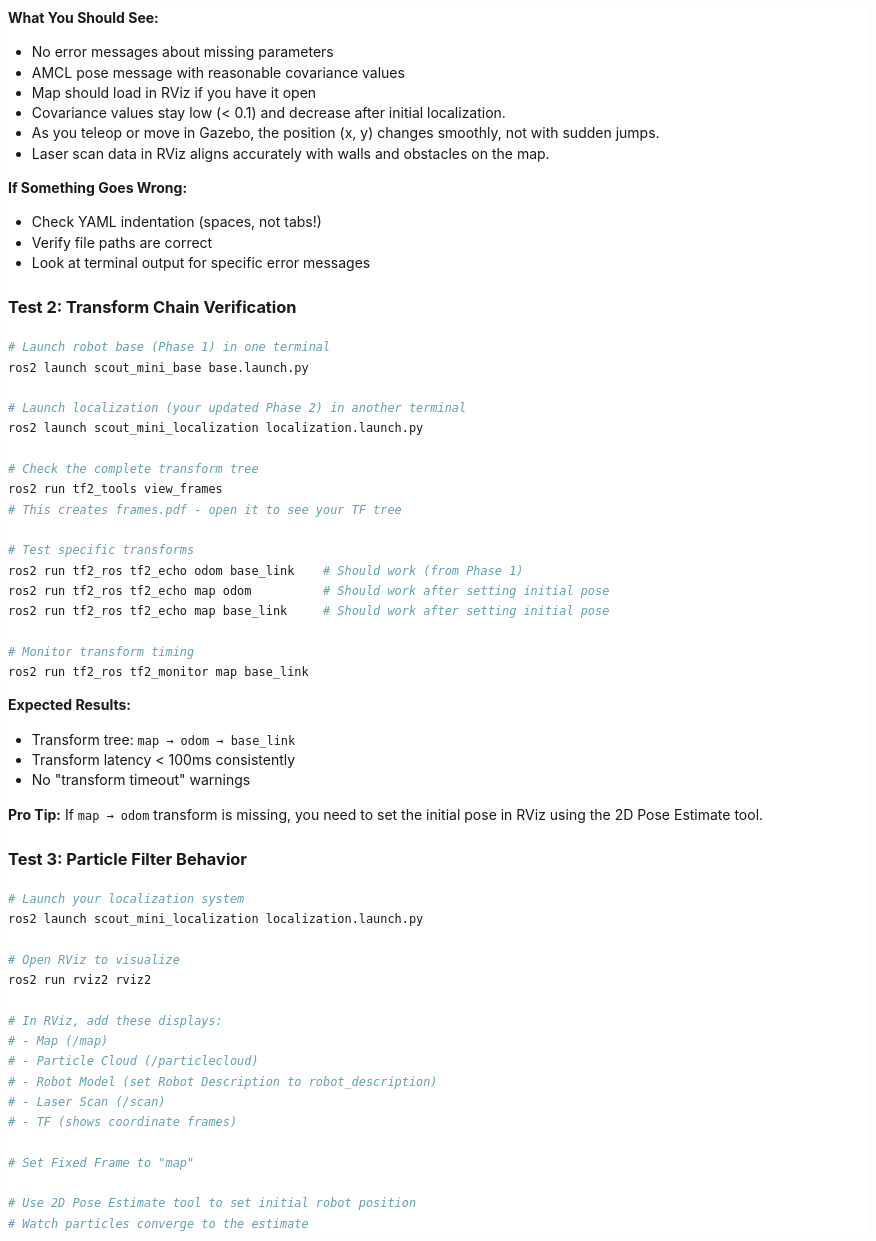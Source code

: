**What You Should See:**

- No error messages about missing parameters
- AMCL pose message with reasonable covariance values
- Map should load in RViz if you have it open
- Covariance values stay low (< 0.1) and decrease after initial localization.
- As you teleop or move in Gazebo, the position (x, y) changes smoothly, not with sudden jumps.
- Laser scan data in RViz aligns accurately with walls and obstacles on the map.

**If Something Goes Wrong:**

- Check YAML indentation (spaces, not tabs!)
- Verify file paths are correct
- Look at terminal output for specific error messages

### Test 2: Transform Chain Verification

```bash
# Launch robot base (Phase 1) in one terminal
ros2 launch scout_mini_base base.launch.py

# Launch localization (your updated Phase 2) in another terminal
ros2 launch scout_mini_localization localization.launch.py

# Check the complete transform tree
ros2 run tf2_tools view_frames
# This creates frames.pdf - open it to see your TF tree

# Test specific transforms
ros2 run tf2_ros tf2_echo odom base_link    # Should work (from Phase 1)
ros2 run tf2_ros tf2_echo map odom          # Should work after setting initial pose
ros2 run tf2_ros tf2_echo map base_link     # Should work after setting initial pose

# Monitor transform timing
ros2 run tf2_ros tf2_monitor map base_link
```

**Expected Results:**

- Transform tree: `map → odom → base_link`
- Transform latency < 100ms consistently
- No "transform timeout" warnings

**Pro Tip:** If `map → odom` transform is missing, you need to set the initial pose in RViz using the 2D Pose Estimate tool.

### Test 3: Particle Filter Behavior

```bash
# Launch your localization system
ros2 launch scout_mini_localization localization.launch.py

# Open RViz to visualize
ros2 run rviz2 rviz2

# In RViz, add these displays:
# - Map (/map)
# - Particle Cloud (/particlecloud)
# - Robot Model (set Robot Description to robot_description)
# - Laser Scan (/scan)
# - TF (shows coordinate frames)

# Set Fixed Frame to "map"

# Use 2D Pose Estimate tool to set initial robot position
# Watch particles converge to the estimate

```